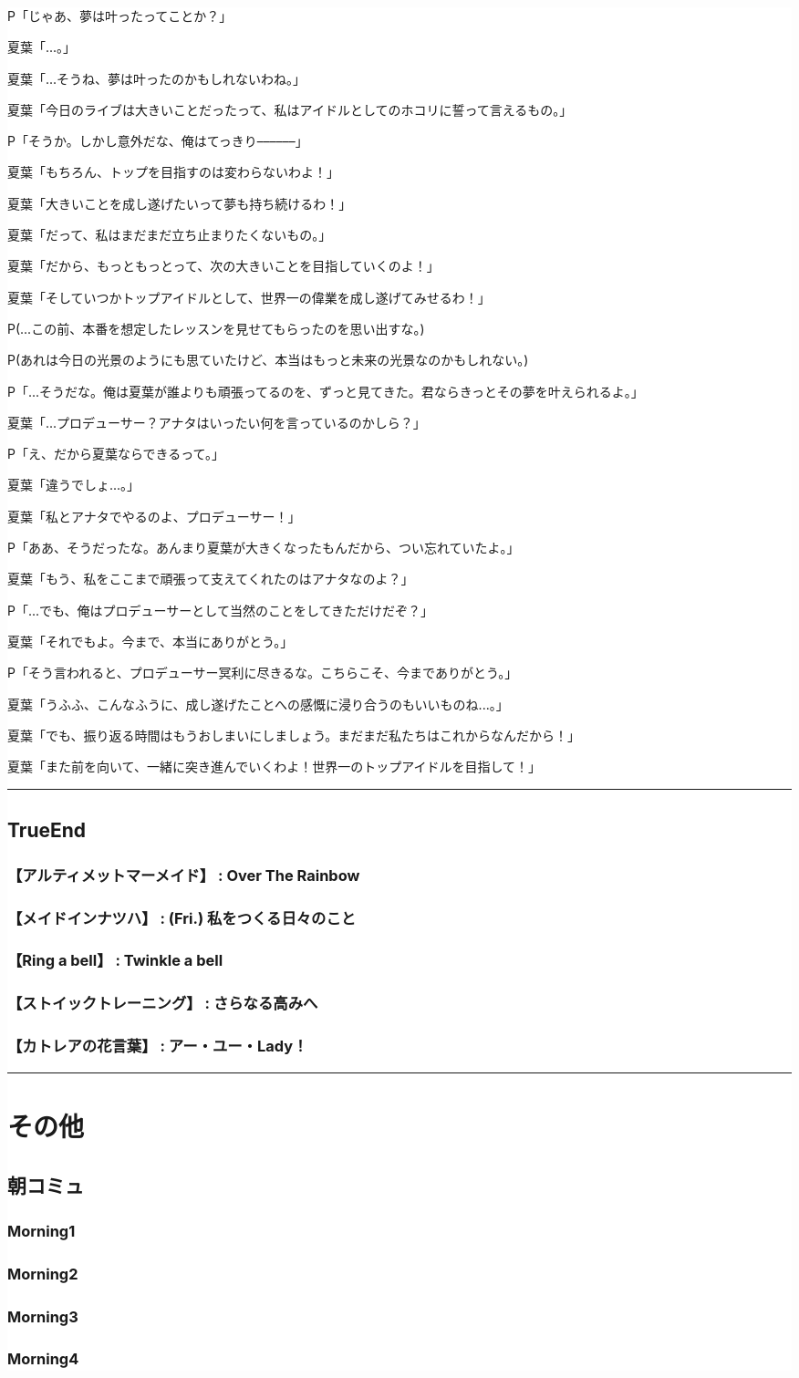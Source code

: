 P「じゃあ、夢は叶ったってことか？」

夏葉「...。」

夏葉「...そうね、夢は叶ったのかもしれないわね。」

夏葉「今日のライブは大きいことだったって、私はアイドルとしてのホコリに誓って言えるもの。」

P「そうか。しかし意外だな、俺はてっきり––––––」

夏葉「もちろん、トップを目指すのは変わらないわよ！」

夏葉「大きいことを成し遂げたいって夢も持ち続けるわ！」

夏葉「だって、私はまだまだ立ち止まりたくないもの。」

夏葉「だから、もっともっとって、次の大きいことを目指していくのよ！」

夏葉「そしていつかトップアイドルとして、世界一の偉業を成し遂げてみせるわ！」

P(...この前、本番を想定したレッスンを見せてもらったのを思い出すな。)

P(あれは今日の光景のようにも思ていたけど、本当はもっと未来の光景なのかもしれない。)

P「...そうだな。俺は夏葉が誰よりも頑張ってるのを、ずっと見てきた。君ならきっとその夢を叶えられるよ。」

夏葉「...プロデューサー？アナタはいったい何を言っているのかしら？」

P「え、だから夏葉ならできるって。」

夏葉「違うでしょ...。」

夏葉「私とアナタでやるのよ、プロデューサー！」

P「ああ、そうだったな。あんまり夏葉が大きくなったもんだから、つい忘れていたよ。」

夏葉「もう、私をここまで頑張って支えてくれたのはアナタなのよ？」

P「...でも、俺はプロデューサーとして当然のことをしてきただけだぞ？」

夏葉「それでもよ。今まで、本当にありがとう。」

P「そう言われると、プロデューサー冥利に尽きるな。こちらこそ、今までありがとう。」

夏葉「うふふ、こんなふうに、成し遂げたことへの感慨に浸り合うのもいいものね...。」

夏葉「でも、振り返る時間はもうおしまいにしましょう。まだまだ私たちはこれからなんだから！」

夏葉「また前を向いて、一緒に突き進んでいくわよ！世界一のトップアイドルを目指して！」

---
## TrueEnd
### 【アルティメットマーメイド】 : Over The Rainbow
### 【メイドインナツハ】 : (Fri.) 私をつくる日々のこと
### 【Ring a bell】 : Twinkle a bell
### 【ストイックトレーニング】 : さらなる高みへ
### 【カトレアの花言葉】 : アー・ユー・Lady！
---
# その他
## 朝コミュ
### Morning1
### Morning2
### Morning3
### Morning4